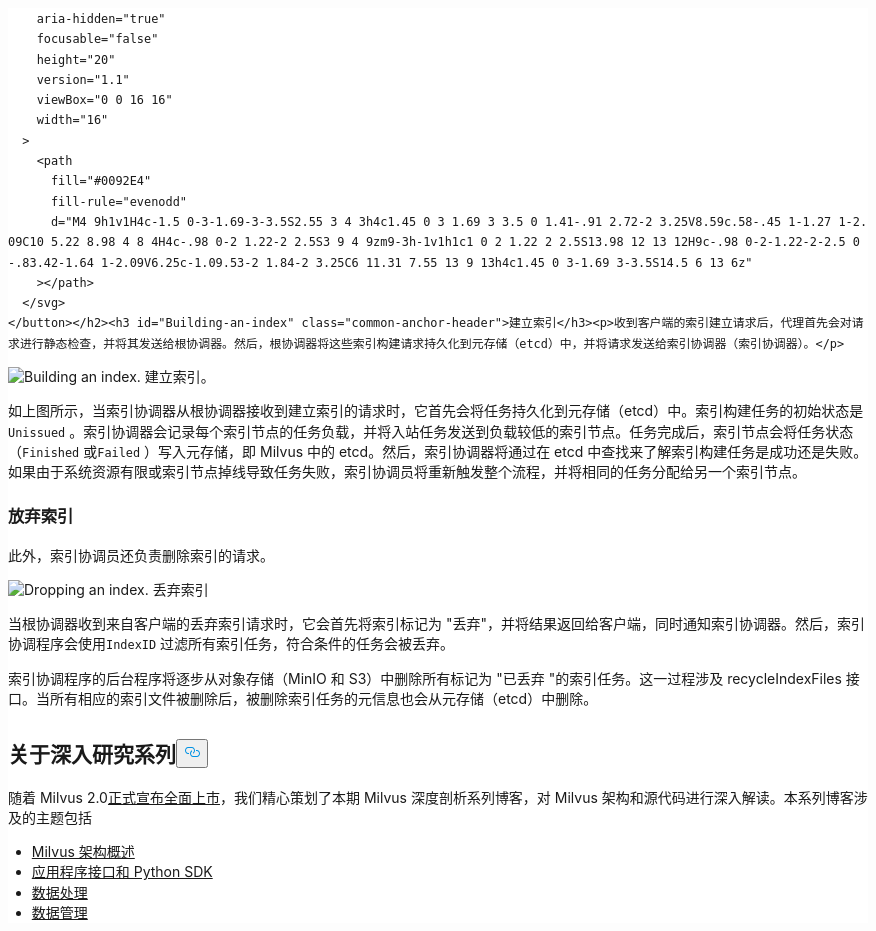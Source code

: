         aria-hidden="true"
        focusable="false"
        height="20"
        version="1.1"
        viewBox="0 0 16 16"
        width="16"
      >
        <path
          fill="#0092E4"
          fill-rule="evenodd"
          d="M4 9h1v1H4c-1.5 0-3-1.69-3-3.5S2.55 3 4 3h4c1.45 0 3 1.69 3 3.5 0 1.41-.91 2.72-2 3.25V8.59c.58-.45 1-1.27 1-2.09C10 5.22 8.98 4 8 4H4c-.98 0-2 1.22-2 2.5S3 9 4 9zm9-3h-1v1h1c1 0 2 1.22 2 2.5S13.98 12 13 12H9c-.98 0-2-1.22-2-2.5 0-.83.42-1.64 1-2.09V6.25c-1.09.53-2 1.84-2 3.25C6 11.31 7.55 13 9 13h4c1.45 0 3-1.69 3-3.5S14.5 6 13 6z"
        ></path>
      </svg>
    </button></h2><h3 id="Building-an-index" class="common-anchor-header">建立索引</h3><p>收到客户端的索引建立请求后，代理首先会对请求进行静态检查，并将其发送给根协调器。然后，根协调器将这些索引构建请求持久化到元存储（etcd）中，并将请求发送给索引协调器（索引协调器）。</p>
<p>
  
   <span class="img-wrapper"> <img translate="no" src="https://assets.zilliz.com/Building_an_index_e130a4e715.png" alt="Building an index." class="doc-image" id="building-an-index." />
   </span> <span class="img-wrapper"> <span>建立索引</span>。 </span></p>
<p>如上图所示，当索引协调器从根协调器接收到建立索引的请求时，它首先会将任务持久化到元存储（etcd）中。索引构建任务的初始状态是<code translate="no">Unissued</code> 。索引协调器会记录每个索引节点的任务负载，并将入站任务发送到负载较低的索引节点。任务完成后，索引节点会将任务状态（<code translate="no">Finished</code> 或<code translate="no">Failed</code> ）写入元存储，即 Milvus 中的 etcd。然后，索引协调器将通过在 etcd 中查找来了解索引构建任务是成功还是失败。如果由于系统资源有限或索引节点掉线导致任务失败，索引协调员将重新触发整个流程，并将相同的任务分配给另一个索引节点。</p>
<h3 id="Dropping-an-index" class="common-anchor-header">放弃索引</h3><p>此外，索引协调员还负责删除索引的请求。</p>
<p>
  
   <span class="img-wrapper"> <img translate="no" src="https://assets.zilliz.com/Dropping_an_index_afdab6a339.png" alt="Dropping an index." class="doc-image" id="dropping-an-index." />
   </span> <span class="img-wrapper"> <span>丢弃索引</span> </span></p>
<p>当根协调器收到来自客户端的丢弃索引请求时，它会首先将索引标记为 &quot;丢弃&quot;，并将结果返回给客户端，同时通知索引协调器。然后，索引协调程序会使用<code translate="no">IndexID</code> 过滤所有索引任务，符合条件的任务会被丢弃。</p>
<p>索引协调程序的后台程序将逐步从对象存储（MinIO 和 S3）中删除所有标记为 "已丢弃 "的索引任务。这一过程涉及 recycleIndexFiles 接口。当所有相应的索引文件被删除后，被删除索引任务的元信息也会从元存储（etcd）中删除。</p>
<h2 id="About-the-Deep-Dive-Series" class="common-anchor-header">关于深入研究系列<button data-href="#About-the-Deep-Dive-Series" class="anchor-icon" translate="no">
      <svg translate="no"
        aria-hidden="true"
        focusable="false"
        height="20"
        version="1.1"
        viewBox="0 0 16 16"
        width="16"
      >
        <path
          fill="#0092E4"
          fill-rule="evenodd"
          d="M4 9h1v1H4c-1.5 0-3-1.69-3-3.5S2.55 3 4 3h4c1.45 0 3 1.69 3 3.5 0 1.41-.91 2.72-2 3.25V8.59c.58-.45 1-1.27 1-2.09C10 5.22 8.98 4 8 4H4c-.98 0-2 1.22-2 2.5S3 9 4 9zm9-3h-1v1h1c1 0 2 1.22 2 2.5S13.98 12 13 12H9c-.98 0-2-1.22-2-2.5 0-.83.42-1.64 1-2.09V6.25c-1.09.53-2 1.84-2 3.25C6 11.31 7.55 13 9 13h4c1.45 0 3-1.69 3-3.5S14.5 6 13 6z"
        ></path>
      </svg>
    </button></h2><p>随着 Milvus 2.0<a href="https://milvus.io/blog/2022-1-25-annoucing-general-availability-of-milvus-2-0.md">正式宣布全面上市</a>，我们精心策划了本期 Milvus 深度剖析系列博客，对 Milvus 架构和源代码进行深入解读。本系列博客涉及的主题包括</p>
<ul>
<li><a href="https://milvus.io/blog/deep-dive-1-milvus-architecture-overview.md">Milvus 架构概述</a></li>
<li><a href="https://milvus.io/blog/deep-dive-2-milvus-sdk-and-api.md">应用程序接口和 Python SDK</a></li>
<li><a href="https://milvus.io/blog/deep-dive-3-data-processing.md">数据处理</a></li>
<li><a href="https://milvus.io/blog/deep-dive-4-data-insertion-and-data-persistence.md">数据管理</a></li>